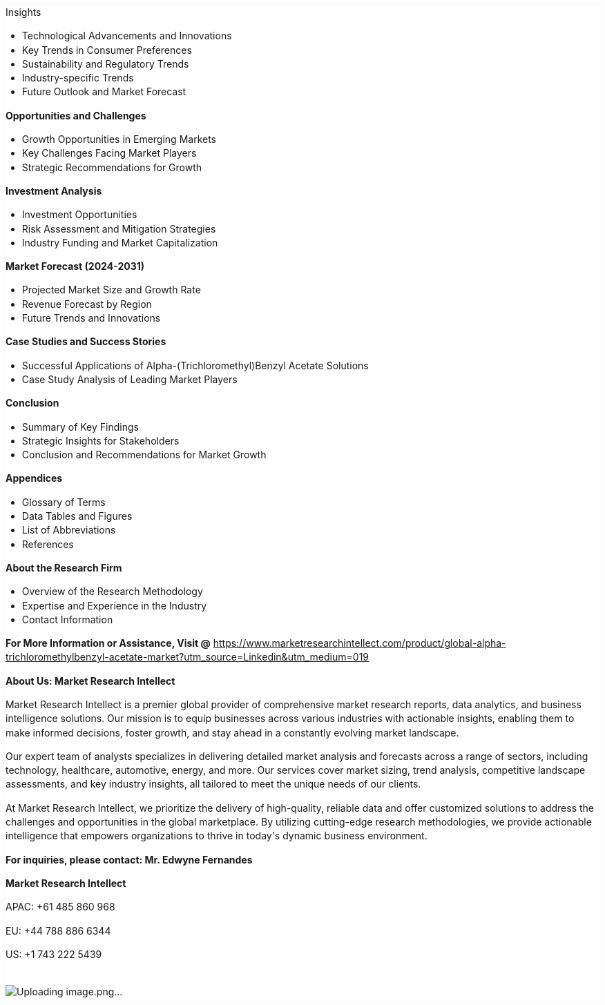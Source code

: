 Insights</strong></p><ul><li>Technological Advancements and Innovations</li><li>Key Trends in Consumer Preferences</li><li>Sustainability and Regulatory Trends</li><li>Industry-specific Trends</li><li>Future Outlook and Market Forecast</li></ul><p><strong>Opportunities and Challenges</strong></p><ul><li>Growth Opportunities in Emerging Markets</li><li>Key Challenges Facing Market Players</li><li>Strategic Recommendations for Growth</li></ul><p><strong>Investment Analysis</strong></p><ul><li>Investment Opportunities</li><li>Risk Assessment and Mitigation Strategies</li><li>Industry Funding and Market Capitalization</li></ul><p><strong>Market Forecast (2024-2031)</strong></p><ul><li>Projected Market Size and Growth Rate</li><li>Revenue Forecast by Region</li><li>Future Trends and Innovations</li></ul><p><strong>Case Studies and Success Stories</strong></p><ul><li>Successful Applications of Alpha-(Trichloromethyl)Benzyl Acetate Solutions</li><li>Case Study Analysis of Leading Market Players</li></ul><p><strong>Conclusion</strong></p><ul><li>Summary of Key Findings</li><li>Strategic Insights for Stakeholders</li><li>Conclusion and Recommendations for Market Growth</li></ul><p><strong>Appendices</strong></p><ul><li>Glossary of Terms</li><li>Data Tables and Figures</li><li>List of Abbreviations</li><li>References</li></ul><p><strong>About the Research Firm</strong></p><ul><li>Overview of the Research Methodology</li><li>Expertise and Experience in the Industry</li><li>Contact Information</li></ul></div><div class="article-main__content" data-test-id="publishing-text-block"><p><span class="font-[700]"><strong>For More Information or Assistance, Visit @</strong>&nbsp;<a href="https://www.marketresearchintellect.com/product/global-alpha-trichloromethylbenzyl-acetate-market?utm_source=Linkedin&utm_medium=019">https://www.marketresearchintellect.com/product/global-alpha-trichloromethylbenzyl-acetate-market?utm_source=Linkedin&utm_medium=019</a></span></p><p><strong>About Us: Market Research Intellect</strong></p><p>Market Research Intellect is a premier global provider of comprehensive market research reports, data analytics, and business intelligence solutions. Our mission is to equip businesses across various industries with actionable insights, enabling them to make informed decisions, foster growth, and stay ahead in a constantly evolving market landscape.</p><p>Our expert team of analysts specializes in delivering detailed market analysis and forecasts across a range of sectors, including technology, healthcare, automotive, energy, and more. Our services cover market sizing, trend analysis, competitive landscape assessments, and key industry insights, all tailored to meet the unique needs of our clients.</p><p>At Market Research Intellect, we prioritize the delivery of high-quality, reliable data and offer customized solutions to address the challenges and opportunities in the global marketplace. By utilizing cutting-edge research methodologies, we provide actionable intelligence that empowers organizations to thrive in today's dynamic business environment.</p><p><strong>For inquiries, please contact: Mr. Edwyne Fernandes</strong></p><p><strong>Market Research Intellect</strong></p><p>APAC: +61 485 860 968</p><p>EU: +44 788 886 6344</p><p>US: +1 743 222 5439</p></div><div class="article-main__content" data-test-id="publishing-text-block">&nbsp;</div>
![Uploading image.png…]()
